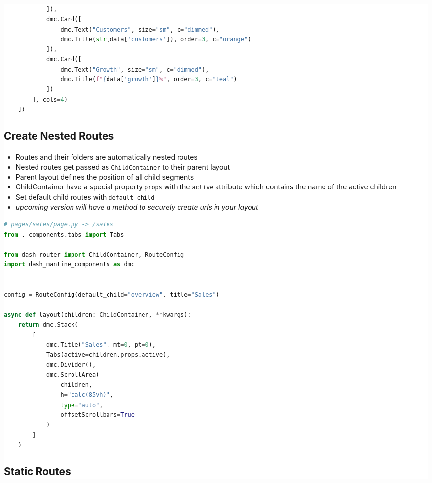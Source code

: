```python
            ]),
            dmc.Card([
                dmc.Text("Customers", size="sm", c="dimmed"),
                dmc.Title(str(data['customers']), order=3, c="orange")
            ]),
            dmc.Card([
                dmc.Text("Growth", size="sm", c="dimmed"),
                dmc.Title(f"{data['growth']}%", order=3, c="teal")
            ])
        ], cols=4)
    ])
```

## Create Nested Routes

- Routes and their folders are automatically nested routes
- Nested routes get passed as `ChildContainer` to their parent layout
- Parent layout defines the position of all child segments
- ChildContainer have a special property `props` with the `active` attribute which contains the name of the active children
- Set default child routes with `default_child`
- _upcoming version will have a method to securely create urls in your layout_

```python
# pages/sales/page.py -> /sales
from ._components.tabs import Tabs

from dash_router import ChildContainer, RouteConfig
import dash_mantine_components as dmc


config = RouteConfig(default_child="overview", title="Sales")

async def layout(children: ChildContainer, **kwargs):
    return dmc.Stack(
        [
            dmc.Title("Sales", mt=0, pt=0),
            Tabs(active=children.props.active),
            dmc.Divider(),
            dmc.ScrollArea(
                children,
                h="calc(85vh)",
                type="auto",
                offsetScrollbars=True
            )
        ]
    )
```

## Static Routes
